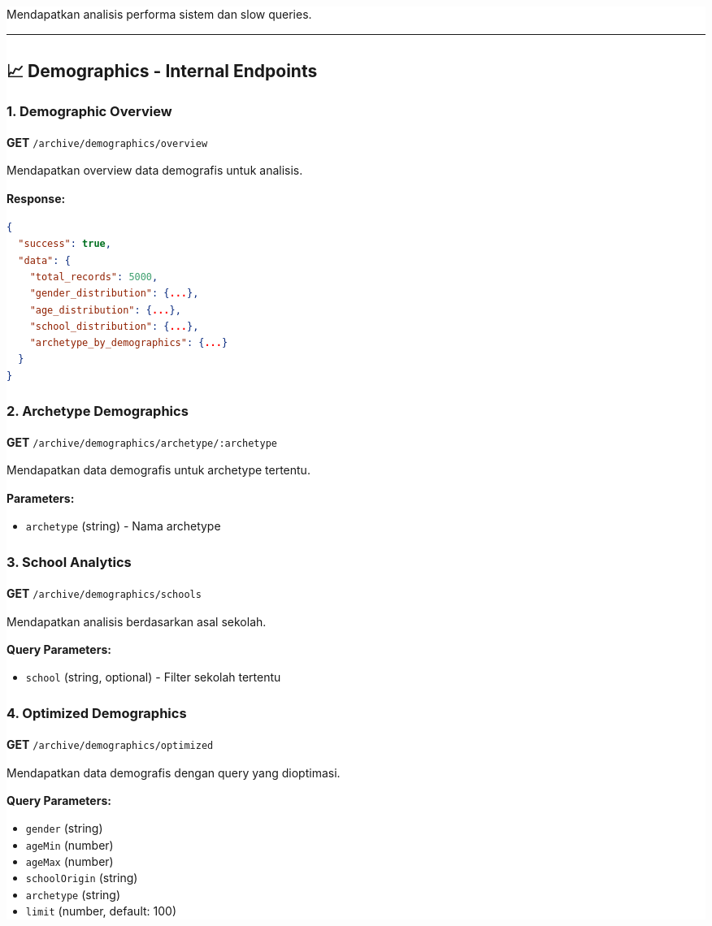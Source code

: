 Mendapatkan analisis performa sistem dan slow queries.

---

## 📈 Demographics - Internal Endpoints

### 1. Demographic Overview
**GET** `/archive/demographics/overview`

Mendapatkan overview data demografis untuk analisis.

**Response:**
```json
{
  "success": true,
  "data": {
    "total_records": 5000,
    "gender_distribution": {...},
    "age_distribution": {...},
    "school_distribution": {...},
    "archetype_by_demographics": {...}
  }
}
```

### 2. Archetype Demographics
**GET** `/archive/demographics/archetype/:archetype`

Mendapatkan data demografis untuk archetype tertentu.

**Parameters:**
- `archetype` (string) - Nama archetype

### 3. School Analytics
**GET** `/archive/demographics/schools`

Mendapatkan analisis berdasarkan asal sekolah.

**Query Parameters:**
- `school` (string, optional) - Filter sekolah tertentu

### 4. Optimized Demographics
**GET** `/archive/demographics/optimized`

Mendapatkan data demografis dengan query yang dioptimasi.

**Query Parameters:**
- `gender` (string)
- `ageMin` (number)
- `ageMax` (number)
- `schoolOrigin` (string)
- `archetype` (string)
- `limit` (number, default: 100)
